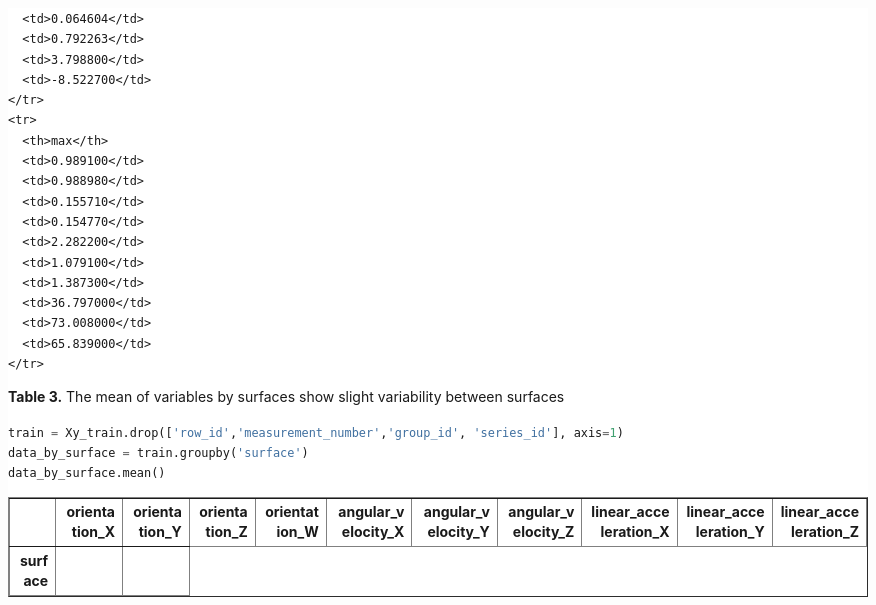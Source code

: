      <td>0.064604</td>
      <td>0.792263</td>
      <td>3.798800</td>
      <td>-8.522700</td>
    </tr>
    <tr>
      <th>max</th>
      <td>0.989100</td>
      <td>0.988980</td>
      <td>0.155710</td>
      <td>0.154770</td>
      <td>2.282200</td>
      <td>1.079100</td>
      <td>1.387300</td>
      <td>36.797000</td>
      <td>73.008000</td>
      <td>65.839000</td>
    </tr>
  </tbody>
</table>
</div>



__Table 3.__ The mean of variables by surfaces show slight variability between surfaces


```python
train = Xy_train.drop(['row_id','measurement_number','group_id', 'series_id'], axis=1)
data_by_surface = train.groupby('surface')
data_by_surface.mean()
```




<div>
<style scoped>
    .dataframe tbody tr th:only-of-type {
        vertical-align: middle;
    }

    .dataframe tbody tr th {
        vertical-align: top;
    }

    .dataframe thead th {
        text-align: right;
    }
</style>
<table border="1" class="dataframe">
  <thead>
    <tr style="text-align: right;">
      <th></th>
      <th>orientation_X</th>
      <th>orientation_Y</th>
      <th>orientation_Z</th>
      <th>orientation_W</th>
      <th>angular_velocity_X</th>
      <th>angular_velocity_Y</th>
      <th>angular_velocity_Z</th>
      <th>linear_acceleration_X</th>
      <th>linear_acceleration_Y</th>
      <th>linear_acceleration_Z</th>
    </tr>
    <tr>
      <th>surface</th>
      <th></th>
      <th></th>